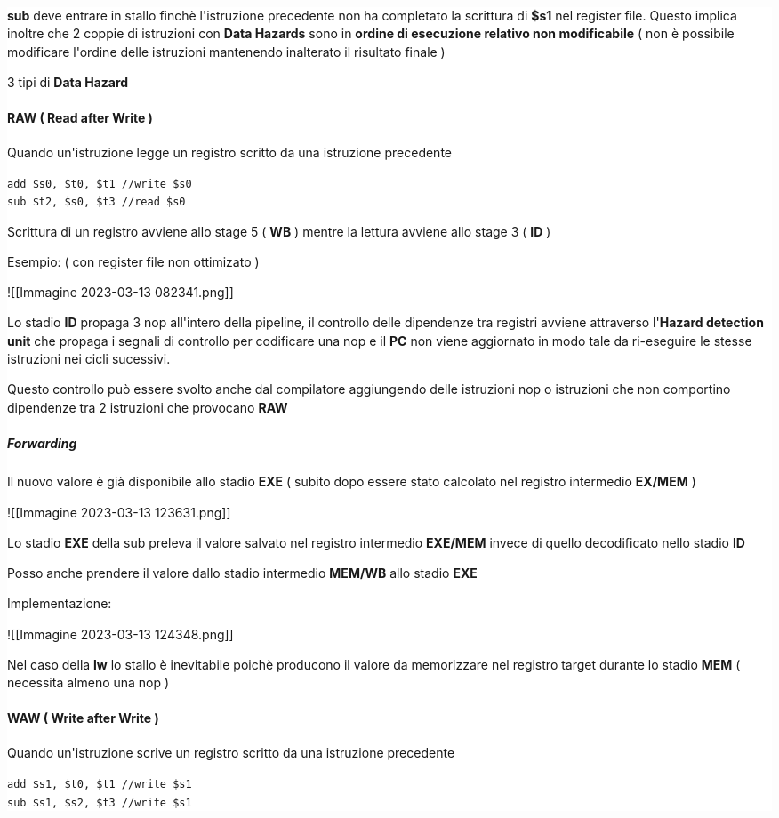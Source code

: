 **sub** deve entrare in stallo finchè l'istruzione precedente non ha completato la scrittura di **$s1** nel register file.
Questo implica inoltre che 2 coppie di istruzioni con **Data Hazards** sono in **ordine di esecuzione relativo non modificabile** ( non è possibile modificare l'ordine delle istruzioni mantenendo inalterato il risultato finale )

3 tipi di **Data Hazard**

#### RAW ( Read after Write )

Quando un'istruzione legge un registro scritto da una istruzione precedente
```armasm
add $s0, $t0, $t1 //write $s0
sub $t2, $s0, $t3 //read $s0
```

Scrittura di un registro avviene allo stage 5 ( **WB** ) mentre la lettura avviene allo stage 3 ( **ID** )

Esempio: ( con register file non ottimizato )

![[Immagine 2023-03-13 082341.png]]

Lo stadio **ID** propaga 3 nop all'intero della pipeline, il controllo delle dipendenze tra registri avviene attraverso l'**Hazard detection unit** che propaga i segnali di controllo per codificare una nop e il **PC** non viene aggiornato in modo tale da ri-eseguire le stesse istruzioni nei cicli sucessivi.

Questo controllo può essere svolto anche dal compilatore aggiungendo delle istruzioni nop o istruzioni che non comportino dipendenze tra 2 istruzioni che provocano **RAW** 

##### Forwarding

Il nuovo valore è già disponibile allo stadio **EXE** ( subito dopo essere stato calcolato nel registro intermedio **EX/MEM** )

![[Immagine 2023-03-13 123631.png]]

Lo stadio **EXE** della sub preleva il valore salvato nel registro intermedio **EXE/MEM** invece di quello decodificato nello stadio **ID**

Posso anche prendere il valore dallo stadio intermedio **MEM/WB** allo stadio **EXE**

Implementazione:

![[Immagine 2023-03-13 124348.png]]

Nel caso della **lw** lo stallo è inevitabile poichè producono il valore da memorizzare nel registro target durante lo stadio **MEM** ( necessita almeno una nop )

#### WAW ( Write after Write )

Quando un'istruzione scrive un registro scritto da una istruzione precedente
```armasm
add $s1, $t0, $t1 //write $s1
sub $s1, $s2, $t3 //write $s1
```
